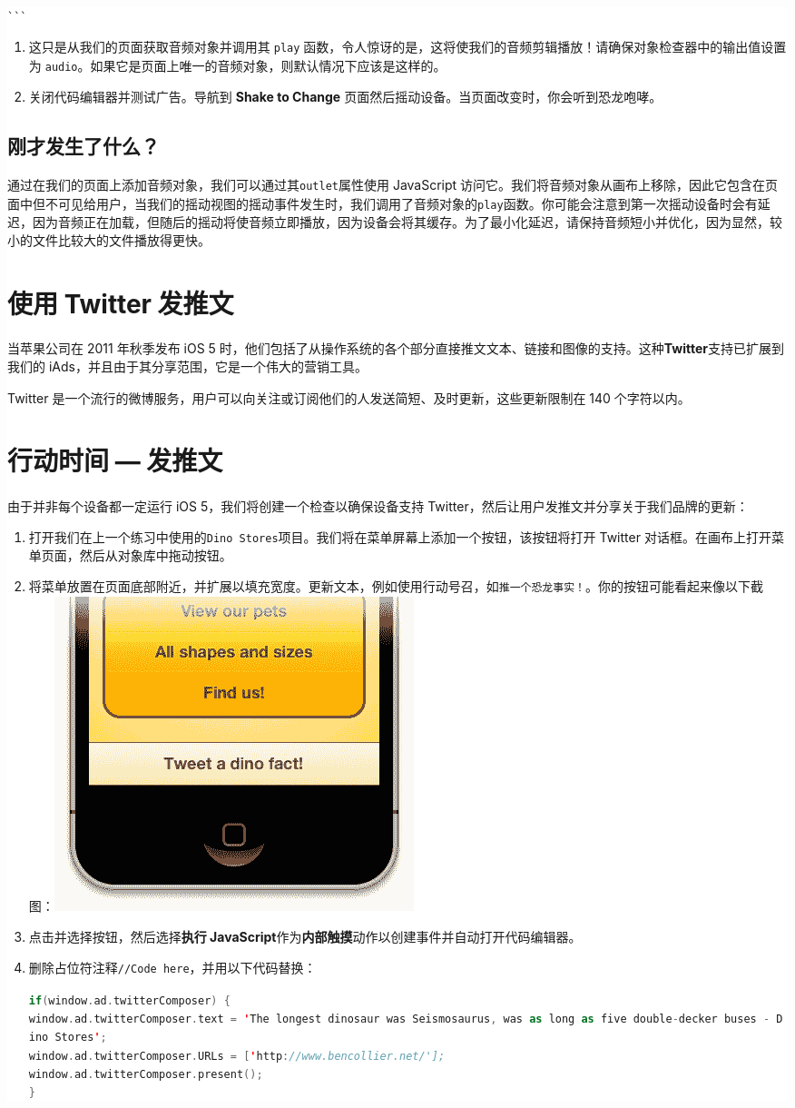     ```

1.  这只是从我们的页面获取音频对象并调用其 `play` 函数，令人惊讶的是，这将使我们的音频剪辑播放！请确保对象检查器中的输出值设置为 `audio`。如果它是页面上唯一的音频对象，则默认情况下应该是这样的。

1.  关闭代码编辑器并测试广告。导航到 **Shake to Change** 页面然后摇动设备。当页面改变时，你会听到恐龙咆哮。

## 刚才发生了什么？

通过在我们的页面上添加音频对象，我们可以通过其`outlet`属性使用 JavaScript 访问它。我们将音频对象从画布上移除，因此它包含在页面中但不可见给用户，当我们的摇动视图的摇动事件发生时，我们调用了音频对象的`play`函数。你可能会注意到第一次摇动设备时会有延迟，因为音频正在加载，但随后的摇动将使音频立即播放，因为设备会将其缓存。为了最小化延迟，请保持音频短小并优化，因为显然，较小的文件比较大的文件播放得更快。

# 使用 Twitter 发推文

当苹果公司在 2011 年秋季发布 iOS 5 时，他们包括了从操作系统的各个部分直接推文文本、链接和图像的支持。这种**Twitter**支持已扩展到我们的 iAds，并且由于其分享范围，它是一个伟大的营销工具。

Twitter 是一个流行的微博服务，用户可以向关注或订阅他们的人发送简短、及时更新，这些更新限制在 140 个字符以内。

# 行动时间 — 发推文

由于并非每个设备都一定运行 iOS 5，我们将创建一个检查以确保设备支持 Twitter，然后让用户发推文并分享关于我们品牌的更新：

1.  打开我们在上一个练习中使用的`Dino Stores`项目。我们将在菜单屏幕上添加一个按钮，该按钮将打开 Twitter 对话框。在画布上打开菜单页面，然后从对象库中拖动按钮。

1.  将菜单放置在页面底部附近，并扩展以填充宽度。更新文本，例如使用行动号召，如`推一个恐龙事实！`。你的按钮可能看起来像以下截图：![行动时间 — 发推文](img/1321_08_19.jpg)

1.  点击并选择按钮，然后选择**执行 JavaScript**作为**内部触摸**动作以创建事件并自动打开代码编辑器。

1.  删除占位符注释`//Code here`，并用以下代码替换：

    ```swift
    if(window.ad.twitterComposer) {
    window.ad.twitterComposer.text = 'The longest dinosaur was Seismosaurus, was as long as five double-decker buses - Dino Stores';
    window.ad.twitterComposer.URLs = ['http://www.bencollier.net/'];
    window.ad.twitterComposer.present();
    }
